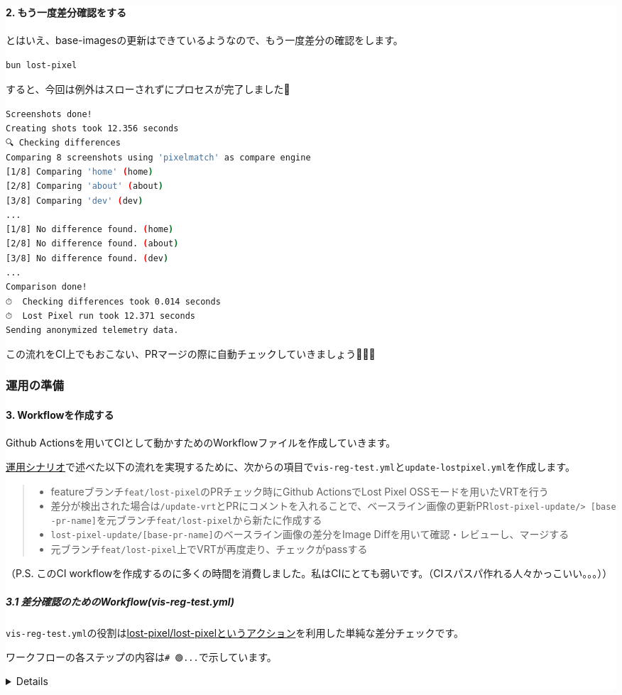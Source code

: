 #### 2. もう一度差分確認をする

とはいえ、base-imagesの更新はできているようなので、もう一度差分の確認をします。

```bash
bun lost-pixel
```

すると、今回は例外はスローされずにプロセスが完了しました🎉

```bash {9, 10, 11}
Screenshots done!
Creating shots took 12.356 seconds
🔍 Checking differences
Comparing 8 screenshots using 'pixelmatch' as compare engine
[1/8] Comparing 'home' (home)
[2/8] Comparing 'about' (about)
[3/8] Comparing 'dev' (dev)
...
[1/8] No difference found. (home)
[2/8] No difference found. (about)
[3/8] No difference found. (dev)
...
Comparison done!
⏱  Checking differences took 0.014 seconds
⏱  Lost Pixel run took 12.371 seconds
Sending anonymized telemetry data.
```

この流れをCI上でもおこない、PRマージの際に自動チェックしていきましょう🏌🏻‍♀️

### 運用の準備

#### 3. Workflowを作成する

Github Actionsを用いてCIとして動かすためのWorkflowファイルを作成していきます。

[運用シナリオ](https://blog.sakupi01.com/dev/articles/lost-pixel-practice#運用シナリオ)で述べた以下の流れを実現するために、次からの項目で`vis-reg-test.yml`と`update-lostpixel.yml`を作成します。
>
> - featureブランチ`feat/lost-pixel`のPRチェック時にGithub ActionsでLost Pixel OSSモードを用いたVRTを行う
> - 差分が検出された場合は`/update-vrt`とPRにコメントを入れることで、ベースライン画像の更新PR`lost-pixel-update/> [base-pr-name]`を元ブランチ`feat/lost-pixel`から新たに作成する
> - `lost-pixel-update/[base-pr-name]`のベースライン画像の差分をImage Diffを用いて確認・レビューし、マージする
> - 元ブランチ`feat/lost-pixel`上でVRTが再度走り、チェックがpassする

（P.S. このCI workflowを作成するのに多くの時間を消費しました。私はCIにとても弱いです。（CIスパスパ作れる人々かっこいい。。。））

##### 3.1 差分確認のためのWorkflow(vis-reg-test.yml)

`vis-reg-test.yml`の役割は[lost-pixel/lost-pixelというアクション](https://github.com/lost-pixel/lost-pixel)を利用した単純な差分チェックです。

ワークフローの各ステップの内容は`# 🟢...`で示しています。

<details></details>
